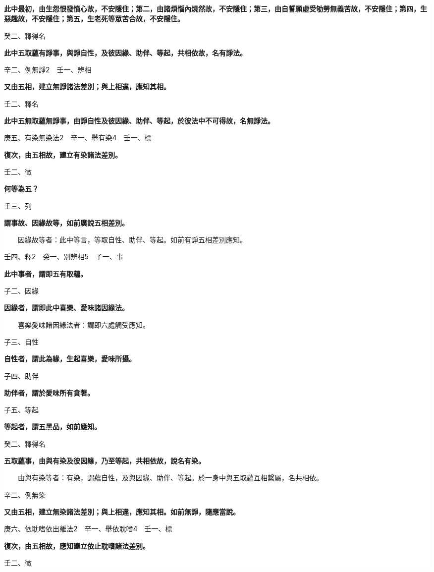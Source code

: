 **此中最初，由生怨恨發憤心故，不安隱住；第二，由諸煩惱內燒然故，不安隱住；第三，由自誓願虛受劬勞無義苦故，不安隱住；第四，生惡趣故，不安隱住；第五，生老死等眾苦合故，不安隱住。**

癸二、釋得名

**此中五取蘊有諍事，與諍自性，及彼因緣、助伴、等起，共相依故，名有諍法。**

辛二、例無諍2　壬一、辨相

**又由五相，建立無諍諸法差別；與上相違，應知其相。**

壬二、釋名

**此中五無取蘊無諍事，由諍自性及彼因緣、助伴、等起，於彼法中不可得故，名無諍法。**

庚五、有染無染法2　辛一、舉有染4　壬一、標

**復次，由五相故，建立有染諸法差別。**

壬二、徵

**何等為五？**

壬三、列

**謂事故、因緣故等，如前廣說五相差別。**

　　因緣故等者：此中等言，等取自性、助伴、等起。如前有諍五相差別應知。

壬四、釋2　癸一、別辨相5　子一、事

**此中事者，謂即五有取蘊。**

子二、因緣

**因緣者，謂即此中喜樂、愛味諸因緣法。**

　　喜樂愛味諸因緣法者：謂即六處觸受應知。

子三、自性

**自性者，謂此為緣，生起喜樂，愛味所攝。**

子四、助伴

**助伴者，謂於愛味所有貪著。**

子五、等起

**等起者，謂五黑品，如前應知。**

癸二、釋得名

**五取蘊事，由與有染及彼因緣，乃至等起，共相依故，說名有染。**

　　由與有染等者：有染，謂蘊自性，及與因緣、助伴、等起。於一身中與五取蘊互相繫屬，名共相依。

辛二、例無染

**又由五相，建立無染諸法差別；與上相違，應知其相。如前無諍，隨應當說。**

庚六、依耽嗜依出離法2　辛一、舉依耽嗜4　壬一、標

**復次，由五相故，應知建立依止耽嗜諸法差別。**

壬二、徵
